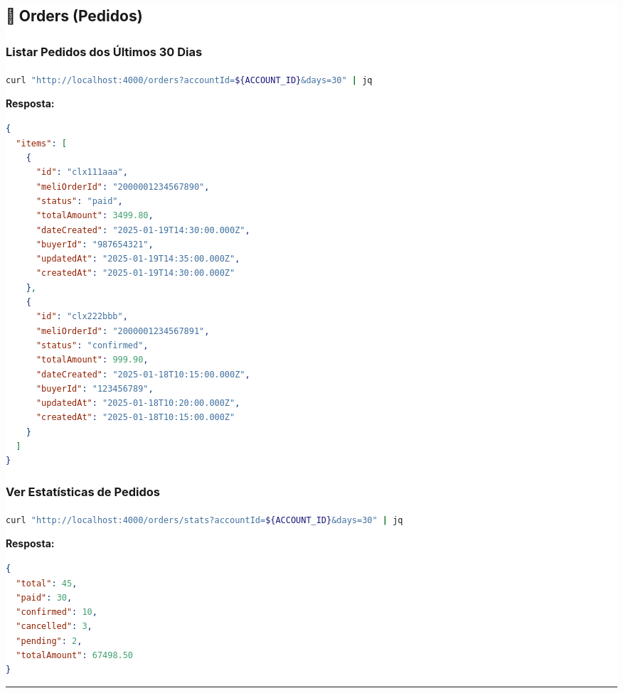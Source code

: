 
## 🛒 Orders (Pedidos)

### Listar Pedidos dos Últimos 30 Dias

```bash
curl "http://localhost:4000/orders?accountId=${ACCOUNT_ID}&days=30" | jq
```

**Resposta:**
```json
{
  "items": [
    {
      "id": "clx111aaa",
      "meliOrderId": "2000001234567890",
      "status": "paid",
      "totalAmount": 3499.80,
      "dateCreated": "2025-01-19T14:30:00.000Z",
      "buyerId": "987654321",
      "updatedAt": "2025-01-19T14:35:00.000Z",
      "createdAt": "2025-01-19T14:30:00.000Z"
    },
    {
      "id": "clx222bbb",
      "meliOrderId": "2000001234567891",
      "status": "confirmed",
      "totalAmount": 999.90,
      "dateCreated": "2025-01-18T10:15:00.000Z",
      "buyerId": "123456789",
      "updatedAt": "2025-01-18T10:20:00.000Z",
      "createdAt": "2025-01-18T10:15:00.000Z"
    }
  ]
}
```

### Ver Estatísticas de Pedidos

```bash
curl "http://localhost:4000/orders/stats?accountId=${ACCOUNT_ID}&days=30" | jq
```

**Resposta:**
```json
{
  "total": 45,
  "paid": 30,
  "confirmed": 10,
  "cancelled": 3,
  "pending": 2,
  "totalAmount": 67498.50
}
```

---
